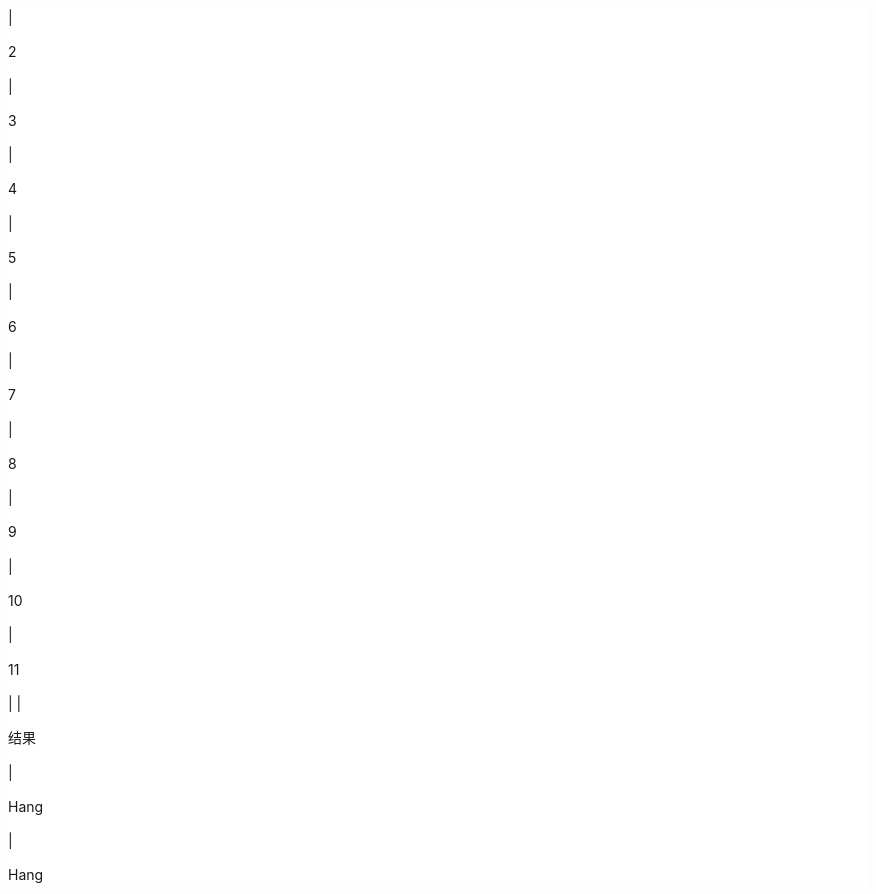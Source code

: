  | 

2

 | 

3

 | 

4

 | 

5

 | 

6

 | 

7

 | 

8

 | 

9

 | 

10

 | 

11

 |
| 

结果

 | 

Hang

 | 

Hang
